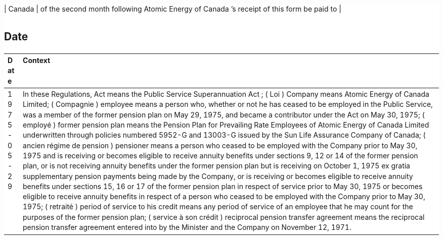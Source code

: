 | Canada                             | of the second month following Atomic Energy of Canada ’s receipt of this form be paid to                                   |


## Date
| Date       | Context                                                                                                                                                                                                                                                                                                                                                                                                                                                                                                                                                                                                                                                                                                                                                                                                                                                                                                                                                                                                                                                                                                                                                                                                                                                                                                                                                                                                                                                                                                                                                                                                                                                                                      |
|:-----------|:---------------------------------------------------------------------------------------------------------------------------------------------------------------------------------------------------------------------------------------------------------------------------------------------------------------------------------------------------------------------------------------------------------------------------------------------------------------------------------------------------------------------------------------------------------------------------------------------------------------------------------------------------------------------------------------------------------------------------------------------------------------------------------------------------------------------------------------------------------------------------------------------------------------------------------------------------------------------------------------------------------------------------------------------------------------------------------------------------------------------------------------------------------------------------------------------------------------------------------------------------------------------------------------------------------------------------------------------------------------------------------------------------------------------------------------------------------------------------------------------------------------------------------------------------------------------------------------------------------------------------------------------------------------------------------------------|
| 1975-05-29 | In these Regulations, Act  means the  Public Service Superannuation Act ; ( Loi ) Company  means Atomic Energy of Canada Limited; ( Compagnie ) employee  means a person who, whether or not he has ceased to be employed in the Public Service, was a member of the former pension plan on May 29, 1975, and became a contributor under the Act on May 30, 1975; ( employé ) former pension plan  means the Pension Plan for Prevailing Rate Employees of Atomic Energy of Canada Limited underwritten through policies numbered 5952-G and 13003-G issued by the Sun Life Assurance Company of Canada; ( ancien régime de pension ) pensioner  means a person who ceased to be employed with the Company prior to May 30, 1975 and is receiving or becomes eligible to receive annuity benefits under sections 9, 12 or 14 of the former pension plan, or is not receiving annuity benefits under the former pension plan but is receiving on October 1, 1975  ex gratia  supplementary pension payments being made by the Company, or is receiving or becomes eligible to receive annuity benefits under sections 15, 16 or 17 of the former pension plan in respect of service prior to May 30, 1975 or becomes eligible to receive annuity benefits in respect of a person who ceased to be employed with the Company prior to May 30, 1975; ( retraité ) period of service to his credit  means any period of service of an employee that he may count for the purposes of the former pension plan; ( service à son crédit ) reciprocal pension transfer agreement  means the reciprocal pension transfer agreement entered into by the Minister and the Company on November 12, 1971. |